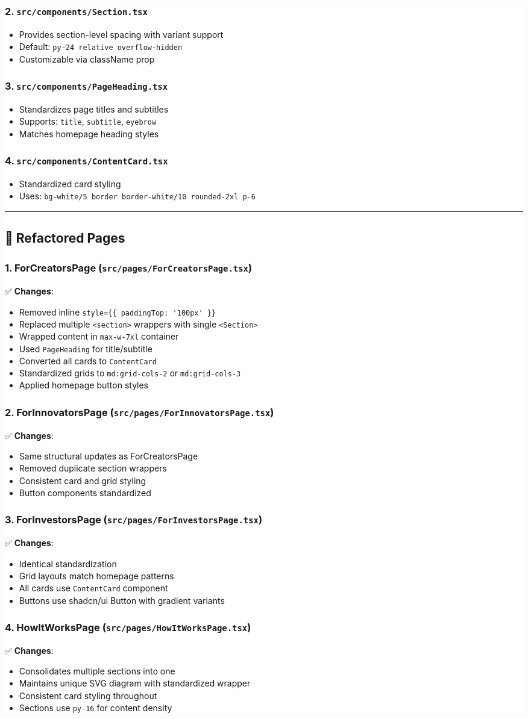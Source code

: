 ### 2. `src/components/Section.tsx`
- Provides section-level spacing with variant support
- Default: `py-24 relative overflow-hidden`
- Customizable via className prop

### 3. `src/components/PageHeading.tsx`
- Standardizes page titles and subtitles
- Supports: `title`, `subtitle`, `eyebrow`
- Matches homepage heading styles

### 4. `src/components/ContentCard.tsx`
- Standardized card styling
- Uses: `bg-white/5 border border-white/10 rounded-2xl p-6`

---

## 🔄 Refactored Pages

### 1. ForCreatorsPage (`src/pages/ForCreatorsPage.tsx`)
✅ **Changes**:
- Removed inline `style={{ paddingTop: '100px' }}`
- Replaced multiple `<section>` wrappers with single `<Section>`
- Wrapped content in `max-w-7xl` container
- Used `PageHeading` for title/subtitle
- Converted all cards to `ContentCard`
- Standardized grids to `md:grid-cols-2` or `md:grid-cols-3`
- Applied homepage button styles

### 2. ForInnovatorsPage (`src/pages/ForInnovatorsPage.tsx`)
✅ **Changes**:
- Same structural updates as ForCreatorsPage
- Removed duplicate section wrappers
- Consistent card and grid styling
- Button components standardized

### 3. ForInvestorsPage (`src/pages/ForInvestorsPage.tsx`)
✅ **Changes**:
- Identical standardization
- Grid layouts match homepage patterns
- All cards use `ContentCard` component
- Buttons use shadcn/ui Button with gradient variants

### 4. HowItWorksPage (`src/pages/HowItWorksPage.tsx`)
✅ **Changes**:
- Consolidates multiple sections into one
- Maintains unique SVG diagram with standardized wrapper
- Consistent card styling throughout
- Sections use `py-16` for content density
